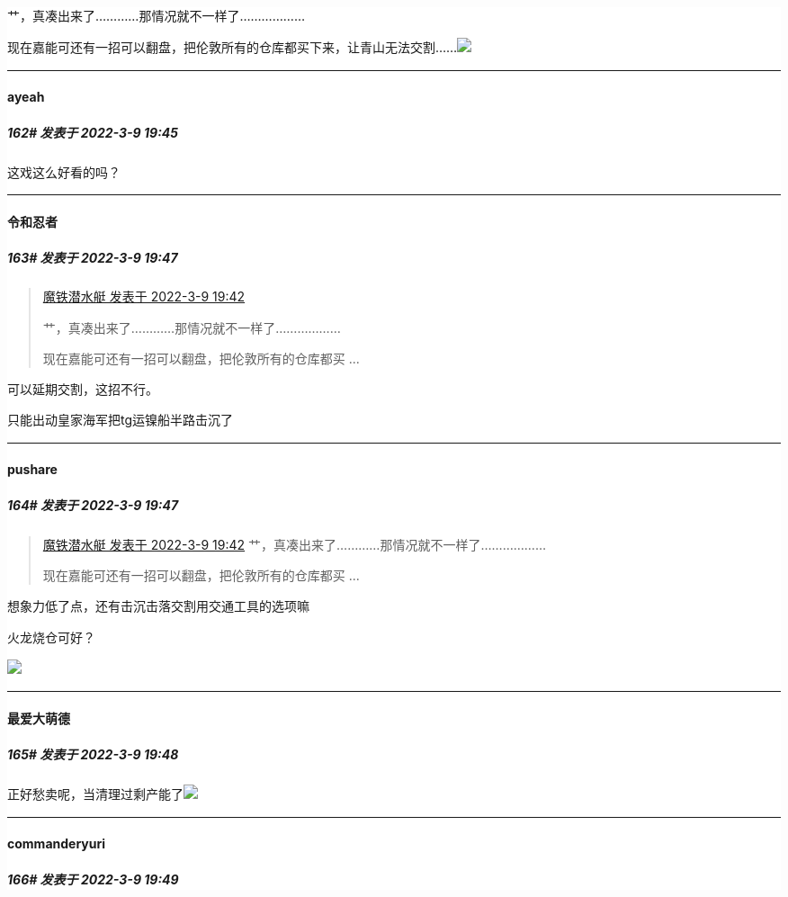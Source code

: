 艹，真凑出来了…………那情况就不一样了………………

现在嘉能可还有一招可以翻盘，把伦敦所有的仓库都买下来，让青山无法交割……<img src="https://static.saraba1st.com/image/smiley/face2017/067.png" referrerpolicy="no-referrer">

*****

####  ayeah  
##### 162#       发表于 2022-3-9 19:45

这戏这么好看的吗？



*****

####  令和忍者  
##### 163#       发表于 2022-3-9 19:47

<blockquote><a href="httphttps://bbs.saraba1st.com/2b/forum.php?mod=redirect&amp;goto=findpost&amp;pid=54981973&amp;ptid=2056640" target="_blank">魔铁潜水艇 发表于 2022-3-9 19:42</a>

艹，真凑出来了…………那情况就不一样了………………

现在嘉能可还有一招可以翻盘，把伦敦所有的仓库都买 ...</blockquote>
可以延期交割，这招不行。

只能出动皇家海军把tg运镍船半路击沉了

*****

####  pushare  
##### 164#       发表于 2022-3-9 19:47

<blockquote><a href="httphttps://bbs.saraba1st.com/2b/forum.php?mod=redirect&amp;goto=findpost&amp;pid=54981973&amp;ptid=2056640" target="_blank">魔铁潜水艇 发表于 2022-3-9 19:42</a>
艹，真凑出来了…………那情况就不一样了………………

现在嘉能可还有一招可以翻盘，把伦敦所有的仓库都买 ...</blockquote>
想象力低了点，还有击沉击落交割用交通工具的选项嘛

火龙烧仓可好？

<img src="https://static.saraba1st.com/image/smiley/face2017/067.png" referrerpolicy="no-referrer">

*****

####  最爱大萌德  
##### 165#       发表于 2022-3-9 19:48

正好愁卖呢，当清理过剩产能了<img src="https://static.saraba1st.com/image/smiley/animal2017/027.png" referrerpolicy="no-referrer">

*****

####  commanderyuri  
##### 166#       发表于 2022-3-9 19:49
